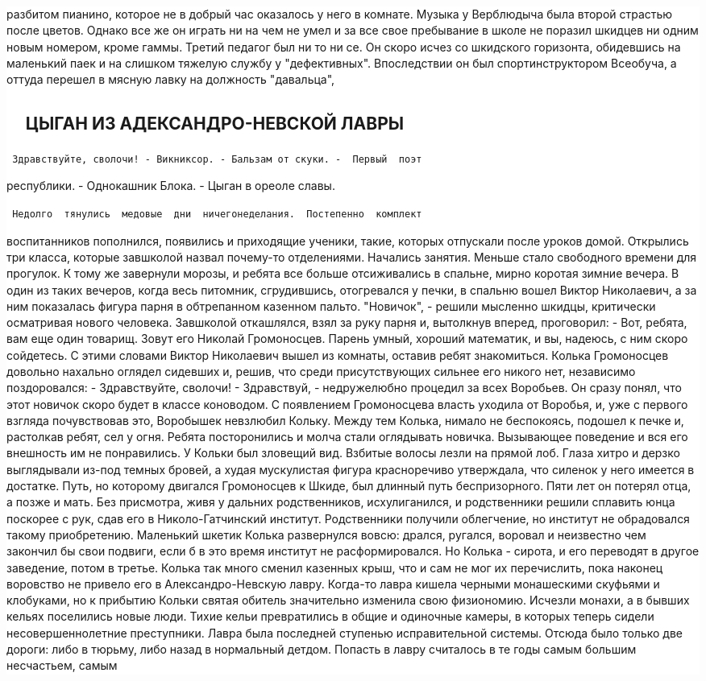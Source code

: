 разбитом пианино, которое не в добрый час оказалось у него в комнате.
     Музыка у Верблюдыча была второй страстью после цветов. Однако все же он
играть ни на чем не умел и за все свое пребывание в школе не поразил шкидцев
ни одним новым номером, кроме гаммы.
     Третий педагог был ни то ни се. Он скоро исчез со шкидского  горизонта,
обидевшись на маленький паек и на слишком тяжелую  службу  у  "дефективных".
Впоследствии он был спортинструктором Всеобуча, а оттуда  перешел  в  мясную
лавку на должность "давальца",

<ul><a name=3></a><h2>ЦЫГАН ИЗ АДЕКСАНДРО-НЕВСКОЙ ЛАВРЫ</h2></ul>

     Здравствуйте, сволочи! - Викниксор. - Бальзам от скуки. -  Первый  поэт
республики. - Однокашник Блока. - Цыган в ореоле славы.

     Недолго  тянулись  медовые  дни  ничегонеделания.  Постепенно  комплект
воспитанников пополнился, появились и  приходящие  ученики,  такие,  которых
отпускали после уроков домой. Открылись три класса, которые завшколой назвал
почему-то отделениями.
     Начались занятия. Меньше стало свободного времени для прогулок. К  тому
же завернули морозы, и ребята  все  больше  отсиживались  в  спальне,  мирно
коротая зимние вечера.
     В один из таких вечеров, когда весь питомник, сгрудившись,  отогревался
у печки, в спальню вошел Виктор Николаевич, а за ним показалась фигура парня
в обтрепанном казенном пальто.
     "Новичок", -  решили  мысленно  шкидцы,  критически  осматривая  нового
человека.
     Завшколой  откашлялся,  взял  за  руку  парня  и,   вытолкнув   вперед,
проговорил:
     - Вот, ребята, вам еще один товарищ.  Зовут  его  Николай  Громоносцев.
Парень умный, хороший математик, и вы, надеюсь, с ним скоро сойдетесь.
     С этими словами Виктор  Николаевич  вышел  из  комнаты,  оставив  ребят
знакомиться.
     Колька Громоносцев довольно нахально оглядел  сидевших  и,  решив,  что
среди присутствующих сильнее его никого нет, независимо поздоровался:
     - Здравствуйте, сволочи!
     - Здравствуй, - недружелюбно процедил за всех Воробьев. Он сразу понял,
что этот новичок скоро будет в классе коноводом. С  появлением  Громоносцева
власть уходила от Воробья,  и,  уже  с  первого  взгляда  почувствовав  это,
Воробышек невзлюбил Кольку.
     Между тем Колька, нимало не беспокоясь, подошел к  печке  и,  растолкав
ребят, сел у огня.
     Ребята посторонились  и  молча  стали  оглядывать  новичка.  Вызывающее
поведение и вся его внешность им не понравились.
     У Кольки был зловещий вид. Взбитые волосы лезли на  прямой  лоб.  Глаза
хитро и дерзко выглядывали из-под темных бровей, а худая мускулистая  фигура
красноречиво утверждала, что силенок у него имеется в достатке.
     Путь, но которому  двигался  Громоносцев  к  Шкиде,  был  длинный  путь
беспризорного. Пяти лет он потерял отца, а позже и мать. Без присмотра, живя
у дальних родственников, исхулиганился, и родственники решили сплавить  юнца
поскорее с рук, сдав его в Николо-Гатчинский институт.
     Родственники получили облегчение, но  институт  не  обрадовался  такому
приобретению. Маленький шкетик Колька развернулся  вовсю:  дрался,  ругался,
воровал и неизвестно чем закончил бы  свои  подвиги,  если  б  в  это  время
институт не расформировался.
     Но Колька - сирота, и его переводят в другое заведение, потом в третье.
Колька так много сменил казенных крыш, что и сам не мог их перечислить, пока
наконец воровство не привело его в Александро-Невскую лавру.
     Когда-то лавра кишела черными монашескими скуфьями и  клобуками,  но  к
прибытию Кольки святая обитель значительно изменила свою физиономию. Исчезли
монахи, а в бывших кельях поселились новые люди.
     Тихие кельи превратились в общие и одиночные камеры, в  которых  теперь
сидели несовершеннолетние преступники.
     Лавра была  последней  ступенью  исправительной  системы.  Отсюда  было
только две дороги: либо в тюрьму, либо назад в нормальный детдом.
     Попасть в лавру считалось в те годы  самым  большим  несчастьем,  самым